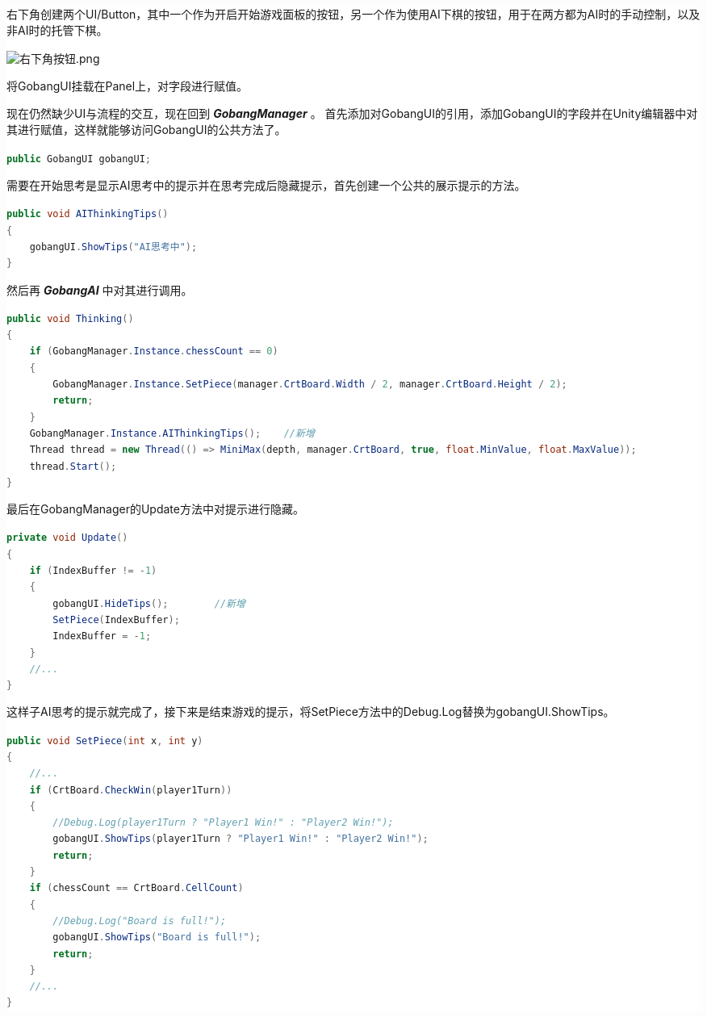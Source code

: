 右下角创建两个UI/Button，其中一个作为开启开始游戏面板的按钮，另一个作为使用AI下棋的按钮，用于在两方都为AI时的手动控制，以及非AI时的托管下棋。  

![右下角按钮.png](https://i.loli.net/2021/07/15/SaCrNMeOh1DI2Fm.png)  

将GobangUI挂载在Panel上，对字段进行赋值。  

现在仍然缺少UI与流程的交互，现在回到 ***GobangManager*** 。
首先添加对GobangUI的引用，添加GobangUI的字段并在Unity编辑器中对其进行赋值，这样就能够访问GobangUI的公共方法了。
```c#
public GobangUI gobangUI;
```
需要在开始思考是显示AI思考中的提示并在思考完成后隐藏提示，首先创建一个公共的展示提示的方法。  
```c#
public void AIThinkingTips()
{
    gobangUI.ShowTips("AI思考中");
}
```
然后再 ***GobangAI*** 中对其进行调用。
```c#
public void Thinking()
{
    if (GobangManager.Instance.chessCount == 0)
    {
        GobangManager.Instance.SetPiece(manager.CrtBoard.Width / 2, manager.CrtBoard.Height / 2);
        return;
    }
    GobangManager.Instance.AIThinkingTips();    //新增
    Thread thread = new Thread(() => MiniMax(depth, manager.CrtBoard, true, float.MinValue, float.MaxValue));
    thread.Start();
}
```
最后在GobangManager的Update方法中对提示进行隐藏。  
```c#
private void Update()
{
    if (IndexBuffer != -1)
    {
        gobangUI.HideTips();        //新增
        SetPiece(IndexBuffer);
        IndexBuffer = -1;
    }
    //...
}
```
这样子AI思考的提示就完成了，接下来是结束游戏的提示，将SetPiece方法中的Debug.Log替换为gobangUI.ShowTips。  
```c#
public void SetPiece(int x, int y)
{
    //...
    if (CrtBoard.CheckWin(player1Turn))
    {
        //Debug.Log(player1Turn ? "Player1 Win!" : "Player2 Win!");
        gobangUI.ShowTips(player1Turn ? "Player1 Win!" : "Player2 Win!");
        return;
    }
    if (chessCount == CrtBoard.CellCount)
    {
        //Debug.Log("Board is full!");
        gobangUI.ShowTips("Board is full!");        
        return;
    }
    //...
}
```